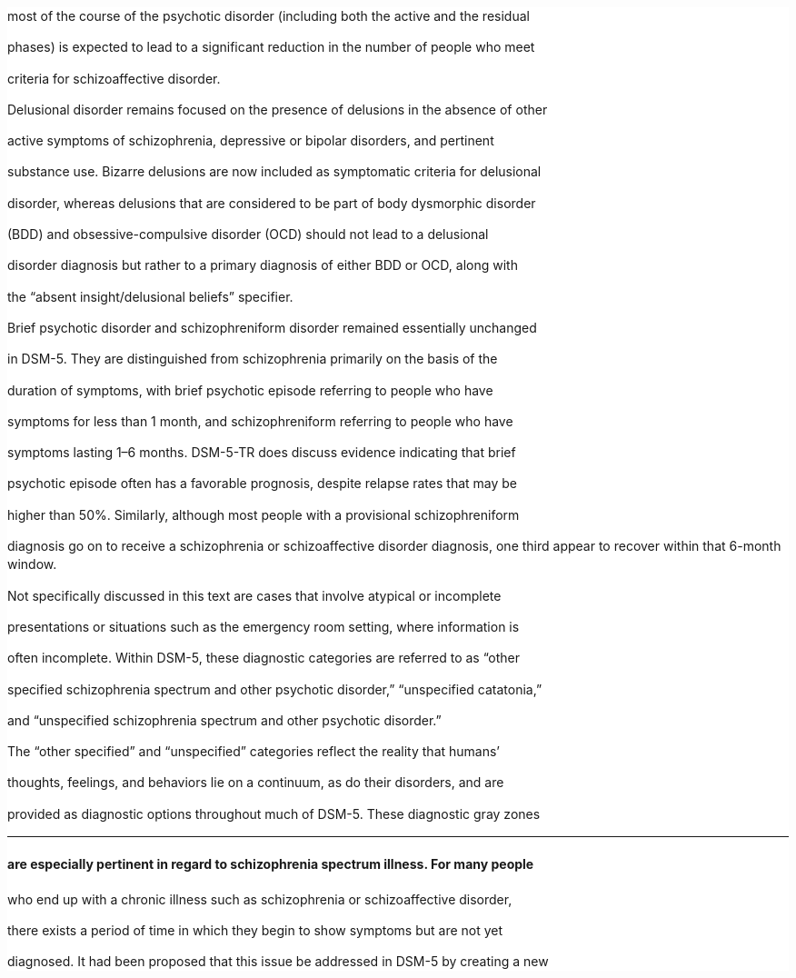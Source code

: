  most of the course of the psychotic disorder (including both the active and the residual

 phases) is expected to lead to a significant reduction in the number of people who meet

 criteria for schizoaffective disorder.

 Delusional disorder remains focused on the presence of delusions in the absence of other

 active symptoms of schizophrenia, depressive or bipolar disorders, and pertinent

 substance use. Bizarre delusions are now included as symptomatic criteria for delusional

 disorder, whereas delusions that are considered to be part of body dysmorphic disorder

 (BDD) and obsessive-compulsive disorder (OCD) should not lead to a delusional

 disorder diagnosis but rather to a primary diagnosis of either BDD or OCD, along with

 the “absent insight/delusional beliefs” specifier.

 Brief psychotic disorder and schizophreniform disorder remained essentially unchanged

 in DSM-5. They are distinguished from schizophrenia primarily on the basis of the

 duration of symptoms, with brief psychotic episode referring to people who have

 symptoms for less than 1 month, and schizophreniform referring to people who have

 symptoms lasting 1–6 months. DSM-5-TR does discuss evidence indicating that brief

 psychotic episode often has a favorable prognosis, despite relapse rates that may be

 higher than 50%. Similarly, although most people with a provisional schizophreniform

 diagnosis go on to receive a schizophrenia or schizoaffective disorder diagnosis, one
 third appear to recover within that 6-month window.

 Not specifically discussed in this text are cases that involve atypical or incomplete

 presentations or situations such as the emergency room setting, where information is

 often incomplete. Within DSM-5, these diagnostic categories are referred to as “other

 specified schizophrenia spectrum and other psychotic disorder,” “unspecified catatonia,”

 and “unspecified schizophrenia spectrum and other psychotic disorder.”

 The “other specified” and “unspecified” categories reflect the reality that humans’

 thoughts, feelings, and behaviors lie on a continuum, as do their disorders, and are

 provided as diagnostic options throughout much of DSM-5. These diagnostic gray zones


-----

#### are especially pertinent in regard to schizophrenia spectrum illness. For many people

 who end up with a chronic illness such as schizophrenia or schizoaffective disorder,

 there exists a period of time in which they begin to show symptoms but are not yet

 diagnosed. It had been proposed that this issue be addressed in DSM-5 by creating a new
